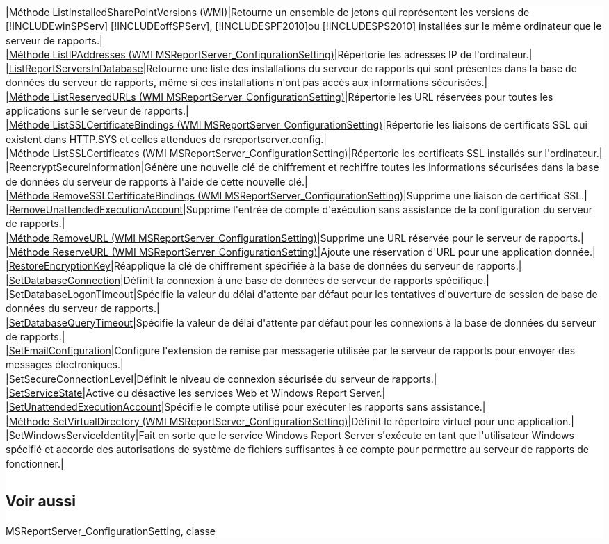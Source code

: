 |[Méthode ListInstalledSharePointVersions &#40;WMI&#41;](../../reporting-services/wmi-provider-library-reference/configurationsetting-method-listinstalledsharepointversions.md)|Retourne un ensemble de jetons qui représentent les versions de [!INCLUDE[winSPServ](../../includes/winspserv-md.md)] [!INCLUDE[offSPServ](../../includes/offspserv-md.md)], [!INCLUDE[SPF2010](../../includes/spf2010-md.md)]ou [!INCLUDE[SPS2010](../../includes/sps2010-md.md)] installées sur le même ordinateur que le serveur de rapports.|  
|[Méthode ListIPAddresses &#40;WMI MSReportServer_ConfigurationSetting&#41;](../../reporting-services/wmi-provider-library-reference/configurationsetting-method-listipaddresses.md)|Répertorie les adresses IP de l'ordinateur.|  
|[ListReportServersInDatabase](../../reporting-services/wmi-provider-library-reference/configurationsetting-method-listreportserversindatabase.md)|Retourne une liste des installations du serveur de rapports qui sont présentes dans la base de données du serveur de rapports, même si ces installations n'ont pas accès aux informations sécurisées.|  
|[Méthode ListReservedURLs &#40;WMI MSReportServer_ConfigurationSetting&#41;](../../reporting-services/wmi-provider-library-reference/configurationsetting-method-listreservedurls.md)|Répertorie les URL réservées pour toutes les applications sur le serveur de rapports.|  
|[Méthode ListSSLCertificateBindings &#40;WMI MSReportServer_ConfigurationSetting&#41;](../../reporting-services/wmi-provider-library-reference/configurationsetting-method-listsslcertificatebindings.md)|Répertorie les liaisons de certificats SSL qui existent dans HTTP.SYS et celles attendues de rsreportserver.config.|  
|[Méthode ListSSLCertificates &#40;WMI MSReportServer_ConfigurationSetting&#41;](../../reporting-services/wmi-provider-library-reference/configurationsetting-method-listsslcertificates.md)|Répertorie les certificats SSL installés sur l'ordinateur.|  
|[ReencryptSecureInformation](../../reporting-services/wmi-provider-library-reference/configurationsetting-method-reencryptsecureinformation.md)|Génère une nouvelle clé de chiffrement et rechiffre toutes les informations sécurisées dans la base de données du serveur de rapports à l'aide de cette nouvelle clé.|  
|[Méthode RemoveSSLCertificateBindings &#40;WMI MSReportServer_ConfigurationSetting&#41;](../../reporting-services/wmi-provider-library-reference/configurationsetting-method-removesslcertificatebinding.md)|Supprime une liaison de certificat SSL.|  
|[RemoveUnattendedExecutionAccount](../../reporting-services/wmi-provider-library-reference/configurationsetting-method-removeunattendedexecutionaccount.md)|Supprime l'entrée de compte d'exécution sans assistance de la configuration du serveur de rapports.|  
|[Méthode RemoveURL &#40;WMI MSReportServer_ConfigurationSetting&#41;](../../reporting-services/wmi-provider-library-reference/configurationsetting-method-removeurl.md)|Supprime une URL réservée pour le serveur de rapports.|  
|[Méthode ReserveURL &#40;WMI MSReportServer_ConfigurationSetting&#41;](../../reporting-services/wmi-provider-library-reference/configurationsetting-method-reserveurl.md)|Ajoute une réservation d'URL pour une application donnée.|  
|[RestoreEncryptionKey](../../reporting-services/wmi-provider-library-reference/configurationsetting-method-restoreencryptionkey.md)|Réapplique la clé de chiffrement spécifiée à la base de données du serveur de rapports.|  
|[SetDatabaseConnection](../../reporting-services/wmi-provider-library-reference/configurationsetting-method-setdatabaseconnection.md)|Définit la connexion à une base de données de serveur de rapports spécifique.|  
|[SetDatabaseLogonTimeout](../../reporting-services/wmi-provider-library-reference/configurationsetting-method-setdatabaselogontimeout.md)|Spécifie la valeur du délai d'attente par défaut pour les tentatives d'ouverture de session de base de données du serveur de rapports.|  
|[SetDatabaseQueryTimeout](../../reporting-services/wmi-provider-library-reference/configurationsetting-method-setdatabasequerytimeout.md)|Spécifie la valeur de délai d'attente par défaut pour les connexions à la base de données du serveur de rapports.|  
|[SetEmailConfiguration](../../reporting-services/wmi-provider-library-reference/configurationsetting-method-setemailconfiguration.md)|Configure l'extension de remise par messagerie utilisée par le serveur de rapports pour envoyer des messages électroniques.|  
|[SetSecureConnectionLevel](../../reporting-services/wmi-provider-library-reference/configurationsetting-method-setsecureconnectionlevel.md)|Définit le niveau de connexion sécurisée du serveur de rapports.|  
|[SetServiceState](../../reporting-services/wmi-provider-library-reference/configurationsetting-method-setservicestate.md)|Active ou désactive les services Web et Windows Report Server.|  
|[SetUnattendedExecutionAccount](../../reporting-services/wmi-provider-library-reference/configurationsetting-method-setunattendedexecutionaccount.md)|Spécifie le compte utilisé pour exécuter les rapports sans assistance.|  
|[Méthode SetVirtualDirectory &#40;WMI MSReportServer_ConfigurationSetting&#41;](../../reporting-services/wmi-provider-library-reference/configurationsetting-method-setvirtualdirectory.md)|Définit le répertoire virtuel pour une application.|  
|[SetWindowsServiceIdentity](../../reporting-services/wmi-provider-library-reference/configurationsetting-method-setwindowsserviceidentity.md)|Fait en sorte que le service Windows Report Server s'exécute en tant que l'utilisateur Windows spécifié et accorde des autorisations de système de fichiers suffisantes à ce compte pour permettre au serveur de rapports de fonctionner.|  
  
## <a name="see-also"></a>Voir aussi  
 [MSReportServer_ConfigurationSetting, classe](../../reporting-services/wmi-provider-library-reference/msreportserver-configurationsetting-class.md)  
  
  
